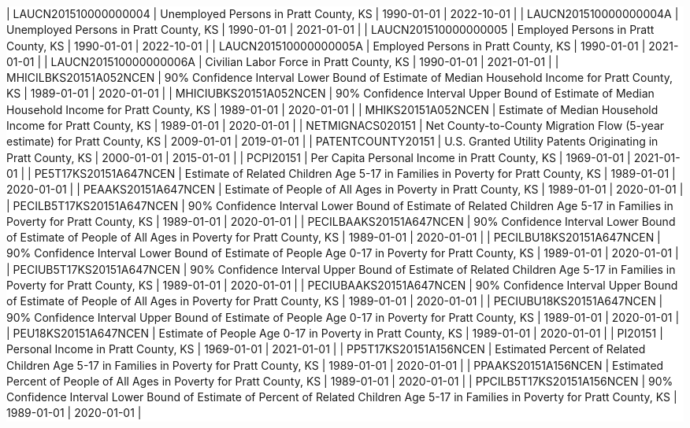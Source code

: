 | LAUCN201510000000004      | Unemployed Persons in Pratt County, KS                                                                                                                                    | 1990-01-01          | 2022-10-01        |
| LAUCN201510000000004A     | Unemployed Persons in Pratt County, KS                                                                                                                                    | 1990-01-01          | 2021-01-01        |
| LAUCN201510000000005      | Employed Persons in Pratt County, KS                                                                                                                                      | 1990-01-01          | 2022-10-01        |
| LAUCN201510000000005A     | Employed Persons in Pratt County, KS                                                                                                                                      | 1990-01-01          | 2021-01-01        |
| LAUCN201510000000006A     | Civilian Labor Force in Pratt County, KS                                                                                                                                  | 1990-01-01          | 2021-01-01        |
| MHICILBKS20151A052NCEN    | 90% Confidence Interval Lower Bound of Estimate of Median Household Income for Pratt County, KS                                                                           | 1989-01-01          | 2020-01-01        |
| MHICIUBKS20151A052NCEN    | 90% Confidence Interval Upper Bound of Estimate of Median Household Income for Pratt County, KS                                                                           | 1989-01-01          | 2020-01-01        |
| MHIKS20151A052NCEN        | Estimate of Median Household Income for Pratt County, KS                                                                                                                  | 1989-01-01          | 2020-01-01        |
| NETMIGNACS020151          | Net County-to-County Migration Flow (5-year estimate) for Pratt County, KS                                                                                                | 2009-01-01          | 2019-01-01        |
| PATENTCOUNTY20151         | U.S. Granted Utility Patents Originating in Pratt County, KS                                                                                                              | 2000-01-01          | 2015-01-01        |
| PCPI20151                 | Per Capita Personal Income in Pratt County, KS                                                                                                                            | 1969-01-01          | 2021-01-01        |
| PE5T17KS20151A647NCEN     | Estimate of Related Children Age 5-17 in Families in Poverty for Pratt County, KS                                                                                         | 1989-01-01          | 2020-01-01        |
| PEAAKS20151A647NCEN       | Estimate of People of All Ages in Poverty in Pratt County, KS                                                                                                             | 1989-01-01          | 2020-01-01        |
| PECILB5T17KS20151A647NCEN | 90% Confidence Interval Lower Bound of Estimate of Related Children Age 5-17 in Families in Poverty for Pratt County, KS                                                  | 1989-01-01          | 2020-01-01        |
| PECILBAAKS20151A647NCEN   | 90% Confidence Interval Lower Bound of Estimate of People of All Ages in Poverty for Pratt County, KS                                                                     | 1989-01-01          | 2020-01-01        |
| PECILBU18KS20151A647NCEN  | 90% Confidence Interval Lower Bound of Estimate of People Age 0-17 in Poverty for Pratt County, KS                                                                        | 1989-01-01          | 2020-01-01        |
| PECIUB5T17KS20151A647NCEN | 90% Confidence Interval Upper Bound of Estimate of Related Children Age 5-17 in Families in Poverty for Pratt County, KS                                                  | 1989-01-01          | 2020-01-01        |
| PECIUBAAKS20151A647NCEN   | 90% Confidence Interval Upper Bound of Estimate of People of All Ages in Poverty for Pratt County, KS                                                                     | 1989-01-01          | 2020-01-01        |
| PECIUBU18KS20151A647NCEN  | 90% Confidence Interval Upper Bound of Estimate of People Age 0-17 in Poverty for Pratt County, KS                                                                        | 1989-01-01          | 2020-01-01        |
| PEU18KS20151A647NCEN      | Estimate of People Age 0-17 in Poverty in Pratt County, KS                                                                                                                | 1989-01-01          | 2020-01-01        |
| PI20151                   | Personal Income in Pratt County, KS                                                                                                                                       | 1969-01-01          | 2021-01-01        |
| PP5T17KS20151A156NCEN     | Estimated Percent of Related Children Age 5-17 in Families in Poverty for Pratt County, KS                                                                                | 1989-01-01          | 2020-01-01        |
| PPAAKS20151A156NCEN       | Estimated Percent of People of All Ages in Poverty for Pratt County, KS                                                                                                   | 1989-01-01          | 2020-01-01        |
| PPCILB5T17KS20151A156NCEN | 90% Confidence Interval Lower Bound of Estimate of Percent of Related Children Age 5-17 in Families in Poverty for Pratt County, KS                                       | 1989-01-01          | 2020-01-01        |
